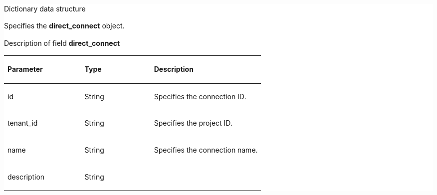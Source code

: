 <td class="cellrowborder" valign="top" width="28.000000000000004%" headers="mcps1.2.4.1.2 "><p id="p48198727154022"><a name="p48198727154022"></a><a name="p48198727154022"></a>Dictionary data structure</p>
</td>
<td class="cellrowborder" valign="top" width="42%" headers="mcps1.2.4.1.3 "><p id="p14887047154022"><a name="p14887047154022"></a><a name="p14887047154022"></a>Specifies the <strong id="b84235270616488"><a name="b84235270616488"></a><a name="b84235270616488"></a>direct_connect</strong> object.</p>
</td>
</tr>
</tbody>
</table>

Description of field  **direct\_connect**

<a name="table31929956"></a>
<table><thead align="left"><tr id="row12454319"><th class="cellrowborder" valign="top" width="30%" id="mcps1.1.4.1.1"><p id="p2166929"><a name="p2166929"></a><a name="p2166929"></a>Parameter</p>
</th>
<th class="cellrowborder" valign="top" width="27%" id="mcps1.1.4.1.2"><p id="p41303584"><a name="p41303584"></a><a name="p41303584"></a>Type</p>
</th>
<th class="cellrowborder" valign="top" width="43%" id="mcps1.1.4.1.3"><p id="p7224675"><a name="p7224675"></a><a name="p7224675"></a>Description</p>
</th>
</tr>
</thead>
<tbody><tr id="row48327783"><td class="cellrowborder" valign="top" width="30%" headers="mcps1.1.4.1.1 "><p id="p2618796021374"><a name="p2618796021374"></a><a name="p2618796021374"></a>id</p>
</td>
<td class="cellrowborder" valign="top" width="27%" headers="mcps1.1.4.1.2 "><p id="p1461720021374"><a name="p1461720021374"></a><a name="p1461720021374"></a>String</p>
</td>
<td class="cellrowborder" valign="top" width="43%" headers="mcps1.1.4.1.3 "><p id="p3207700921374"><a name="p3207700921374"></a><a name="p3207700921374"></a>Specifies the connection ID.</p>
</td>
</tr>
<tr id="row3324189521359"><td class="cellrowborder" valign="top" width="30%" headers="mcps1.1.4.1.1 "><p id="p42330775213632"><a name="p42330775213632"></a><a name="p42330775213632"></a>tenant_id</p>
</td>
<td class="cellrowborder" valign="top" width="27%" headers="mcps1.1.4.1.2 "><p id="p21800648213632"><a name="p21800648213632"></a><a name="p21800648213632"></a>String</p>
</td>
<td class="cellrowborder" valign="top" width="43%" headers="mcps1.1.4.1.3 "><p id="p31253263213632"><a name="p31253263213632"></a><a name="p31253263213632"></a>Specifies the project ID.</p>
</td>
</tr>
<tr id="row66728889213524"><td class="cellrowborder" valign="top" width="30%" headers="mcps1.1.4.1.1 "><p id="p54759239213632"><a name="p54759239213632"></a><a name="p54759239213632"></a>name</p>
</td>
<td class="cellrowborder" valign="top" width="27%" headers="mcps1.1.4.1.2 "><p id="p23617166213632"><a name="p23617166213632"></a><a name="p23617166213632"></a>String</p>
</td>
<td class="cellrowborder" valign="top" width="43%" headers="mcps1.1.4.1.3 "><p id="p6069654213632"><a name="p6069654213632"></a><a name="p6069654213632"></a>Specifies the connection name.</p>
</td>
</tr>
<tr id="row15439121213515"><td class="cellrowborder" valign="top" width="30%" headers="mcps1.1.4.1.1 "><p id="p53086796213632"><a name="p53086796213632"></a><a name="p53086796213632"></a>description</p>
</td>
<td class="cellrowborder" valign="top" width="27%" headers="mcps1.1.4.1.2 "><p id="p59471933213632"><a name="p59471933213632"></a><a name="p59471933213632"></a>String</p>
</td>